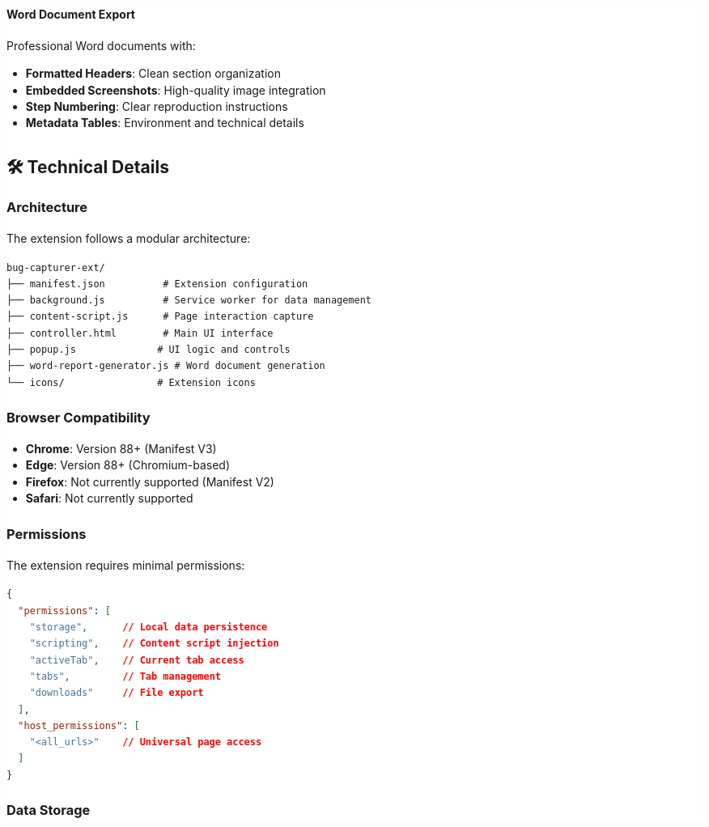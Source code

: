 #### Word Document Export
Professional Word documents with:
- **Formatted Headers**: Clean section organization
- **Embedded Screenshots**: High-quality image integration
- **Step Numbering**: Clear reproduction instructions
- **Metadata Tables**: Environment and technical details


## 🛠️ Technical Details

### Architecture

The extension follows a modular architecture:

```
bug-capturer-ext/
├── manifest.json          # Extension configuration
├── background.js          # Service worker for data management
├── content-script.js      # Page interaction capture
├── controller.html        # Main UI interface
├── popup.js              # UI logic and controls
├── word-report-generator.js # Word document generation
└── icons/                # Extension icons
```

### Browser Compatibility

- **Chrome**: Version 88+ (Manifest V3)
- **Edge**: Version 88+ (Chromium-based)
- **Firefox**: Not currently supported (Manifest V2)
- **Safari**: Not currently supported

### Permissions

The extension requires minimal permissions:

```json
{
  "permissions": [
    "storage",      // Local data persistence
    "scripting",    // Content script injection
    "activeTab",    // Current tab access
    "tabs",         // Tab management
    "downloads"     // File export
  ],
  "host_permissions": [
    "<all_urls>"    // Universal page access
  ]
}
```

### Data Storage
